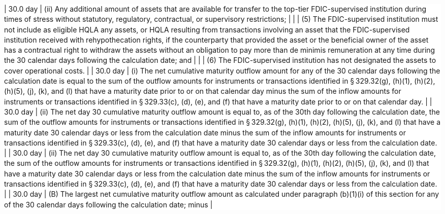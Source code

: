 | 30.0 day   | (ii) Any additional amount of assets that are available for transfer to the top-tier FDIC-supervised institution during times of stress without statutory, regulatory, contractual, or supervisory restrictions;                                                                                                                                                                                                                                                                                                                                                                                                                                                                                                                                                                                                |
|            |               (5) The FDIC-supervised institution must not include as eligible HQLA any assets, or HQLA resulting from transactions involving an asset that the FDIC-supervised institution received with rehypothecation rights, if the counterparty that provided the asset or the beneficial owner of the asset has a contractual right to withdraw the assets without an obligation to pay more than de minimis remuneration at any time during the 30 calendar days following the calculation date; and                                                                                                                                                                                                                                                                                                    |
|            |               (6) The FDIC-supervised institution has not designated the assets to cover operational costs.                                                                                                                                                                                                                                                                                                                                                                                                                                                                                                                                                                                                                                                                                                     |
| 30.0 day   | (i) The net cumulative maturity outflow amount for any of the 30 calendar days following the calculation date is equal to the sum of the outflow amounts for instruments or transactions identified in &#167;&#8201;329.32(g), (h)(1), (h)(2), (h)(5), (j), (k), and (l) that have a maturity date prior to or on that calendar day minus the sum of the inflow amounts for instruments or transactions identified in &#167;&#8201;329.33(c), (d), (e), and (f) that have a maturity date prior to or on that calendar day.                                                                                                                                                                                                                                                                                     |
| 30.0 day   | (ii) The net day 30 cumulative maturity outflow amount is equal to, as of the 30th day following the calculation date, the sum of the outflow amounts for instruments or transactions identified in &#167;&#8201;329.32(g), (h)(1), (h)(2), (h)(5), (j), (k), and (l) that have a maturity date 30 calendar days or less from the calculation date minus the sum of the inflow amounts for instruments or transactions identified in &#167;&#8201;329.33(c), (d), (e), and (f) that have a maturity date 30 calendar days or less from the calculation date.                                                                                                                                                                                                                                                    |
| 30.0 day   | (ii) The net day 30 cumulative maturity outflow amount is equal to, as of the 30th day following the calculation date, the sum of the outflow amounts for instruments or transactions identified in &#167;&#8201;329.32(g), (h)(1), (h)(2), (h)(5), (j), (k), and (l) that have a maturity date 30 calendar days or less from the calculation date minus the sum of the inflow amounts for instruments or transactions identified in &#167;&#8201;329.33(c), (d), (e), and (f) that have a maturity date 30 calendar days or less from the calculation date.                                                                                                                                                                                                                                                    |
| 30.0 day   | (B) The largest net cumulative maturity outflow amount as calculated under paragraph (b)(1)(i) of this section for any of the 30 calendar days following the calculation date; minus                                                                                                                                                                                                                                                                                                                                                                                                                                                                                                                                                                                                                            |